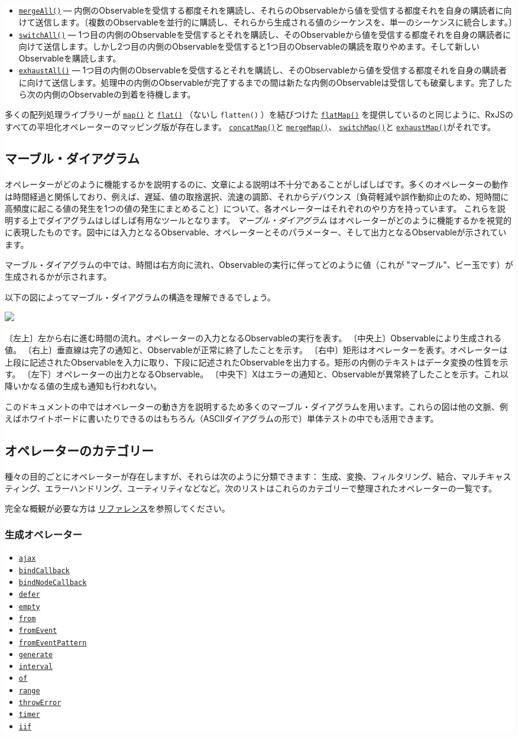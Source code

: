 - [`mergeAll()`](/api/operators/mergeAll) — 内側のObservableを受信する都度それを購読し、それらのObservableから値を受信する都度それを自身の購読者に向けて送信します。〔複数のObservableを並行的に購読し、それらから生成される値のシーケンスを、単一のシーケンスに統合します。〕
- [`switchAll()`](/api/operators/switchAll) — 1つ目の内側のObservableを受信するとそれを購読し、そのObservableから値を受信する都度それを自身の購読者に向けて送信します。しかし2つ目の内側のObservableを受信すると1つ目のObservableの購読を取りやめます。そして新しいObservableを購読します。
- [`exhaustAll()`](/api/operators/exhaustAll) — 
1つ目の内側のObservableを受信するとそれを購読し、そのObservableから値を受信する都度それを自身の購読者に向けて送信します。処理中の内側のObservableが完了するまでの間は新たな内側のObservableは受信しても破棄します。完了したら次の内側のObservableの到着を待機します。

多くの配列処理ライブラリーが [`map()`](https://developer.mozilla.org/en-US/docs/Web/JavaScript/Reference/Global_Objects/Array/map) と [`flat()`](https://developer.mozilla.org/en-US/docs/Web/JavaScript/Reference/Global_Objects/Array/flat) （ないし `flatten()` ）を結びつけた [`flatMap()`](https://developer.mozilla.org/en-US/docs/Web/JavaScript/Reference/Global_Objects/Array/flatMap) を提供しているのと同じように、RxJSのすべての平坦化オペレーターのマッピング版が存在します。 [`concatMap()`](/api/operators/concatMap)と [`mergeMap()`](/api/operators/mergeMap)、 [`switchMap()`](/api/operators/switchMap)と [`exhaustMap()`](/api/operators/exhaustMap)がそれです。

## マーブル・ダイアグラム

オペレーターがどのように機能するかを説明するのに、文章による説明は不十分であることがしばしばです。多くのオペレーターの動作は時間経過と関係しており、例えば、遅延、値の取捨選択、流速の調節、それからデバウンス〔負荷軽減や誤作動抑止のため、短時間に高頻度に起こる値の発生を1つの値の発生にまとめること〕について、各オペレーターはそれぞれのやり方を持っています。
これらを説明する上でダイアグラムはしばしば有用なツールとなります。 _マーブル・ダイアグラム_ はオペレーターがどのように機能するかを視覚的に表現したものです。図中には入力となるObservable、オペレーターとそのパラメーター、そして出力となるObservableが示されています。

<span class="informal">マーブル・ダイアグラムの中では、時間は右方向に流れ、Observableの実行に伴ってどのように値（これが "マーブル"、ビー玉です）が生成されるかが示されます。</span>

以下の図によってマーブル・ダイアグラムの構造を理解できるでしょう。

<img src="../../src/assets/images/guide/marble-diagram-anatomy.svg">

〔左上〕左から右に進む時間の流れ。オペレーターの入力となるObservableの実行を表す。
〔中央上〕Observableにより生成される値。
〔右上〕垂直線は完了の通知と、Observableが正常に終了したことを示す。
〔右中〕矩形はオペレーターを表す。オペレーターは上段に記述されたObservableを入力に取り、下段に記述されたObservableを出力する。矩形の内側のテキストはデータ変換の性質を示す。
〔左下〕オペレーターの出力となるObservable。
〔中央下〕Xはエラーの通知と、Observableが異常終了したことを示す。これ以降いかなる値の生成も通知も行われない。

このドキュメントの中ではオペレーターの動き方を説明するため多くのマーブル・ダイアグラムを用います。これらの図は他の文脈、例えばホワイトボードに書いたりできるのはもちろん（ASCIIダイアグラムの形で）単体テストの中でも活用できます。

## オペレーターのカテゴリー

種々の目的ごとにオペレーターが存在しますが、それらは次のように分類できます： 生成、変換、フィルタリング、結合、マルチキャスティング、エラーハンドリング、ユーティリティなどなど。次のリストはこれらのカテゴリーで整理されたオペレーターの一覧です。

完全な概観が必要な方は [リファレンス](/api)を参照してください。

### <a id="creation-operators-list"></a>生成オペレーター

- [`ajax`](/api/ajax/ajax)
- [`bindCallback`](/api/index/function/bindCallback)
- [`bindNodeCallback`](/api/index/function/bindNodeCallback)
- [`defer`](/api/index/function/defer)
- [`empty`](/api/index/function/empty)
- [`from`](/api/index/function/from)
- [`fromEvent`](/api/index/function/fromEvent)
- [`fromEventPattern`](/api/index/function/fromEventPattern)
- [`generate`](/api/index/function/generate)
- [`interval`](/api/index/function/interval)
- [`of`](/api/index/function/of)
- [`range`](/api/index/function/range)
- [`throwError`](/api/index/function/throwError)
- [`timer`](/api/index/function/timer)
- [`iif`](/api/index/function/iif)
